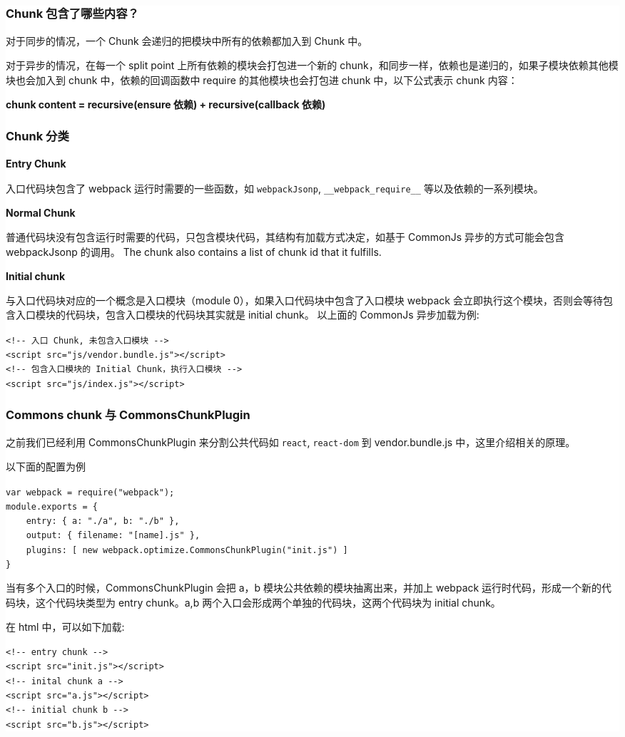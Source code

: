 ### Chunk 包含了哪些内容？

对于同步的情况，一个 Chunk 会递归的把模块中所有的依赖都加入到 Chunk 中。

对于异步的情况，在每一个 split point 上所有依赖的模块会打包进一个新的 chunk，和同步一样，依赖也是递归的，如果子模块依赖其他模块也会加入到 chunk 中，依赖的回调函数中 require 的其他模块也会打包进 chunk 中，以下公式表示 chunk 内容：

**chunk content = recursive(ensure 依赖) + recursive(callback 依赖)**

### Chunk 分类

**Entry Chunk**

入口代码块包含了 webpack 运行时需要的一些函数，如 `webpackJsonp`, `__webpack_require__` 等以及依赖的一系列模块。

**Normal Chunk**

普通代码块没有包含运行时需要的代码，只包含模块代码，其结构有加载方式决定，如基于 CommonJs 异步的方式可能会包含 webpackJsonp 的调用。 The chunk also contains a list of chunk id that it fulfills.

**Initial chunk**

与入口代码块对应的一个概念是入口模块（module 0），如果入口代码块中包含了入口模块 webpack 会立即执行这个模块，否则会等待包含入口模块的代码块，包含入口模块的代码块其实就是 initial chunk。 以上面的 CommonJs 异步加载为例:

```
<!-- 入口 Chunk, 未包含入口模块 -->
<script src="js/vendor.bundle.js"></script>
<!-- 包含入口模块的 Initial Chunk，执行入口模块 -->
<script src="js/index.js"></script>
```

### Commons chunk 与 CommonsChunkPlugin

之前我们已经利用 CommonsChunkPlugin 来分割公共代码如 `react`, `react-dom` 到 vendor.bundle.js 中，这里介绍相关的原理。

以下面的配置为例

```
var webpack = require("webpack");
module.exports = {
    entry: { a: "./a", b: "./b" },
    output: { filename: "[name].js" },
    plugins: [ new webpack.optimize.CommonsChunkPlugin("init.js") ]
}
```

当有多个入口的时候，CommonsChunkPlugin 会把 a，b 模块公共依赖的模块抽离出来，并加上 webpack 运行时代码，形成一个新的代码块，这个代码块类型为 entry chunk。a,b 两个入口会形成两个单独的代码块，这两个代码块为 initial chunk。

在 html 中，可以如下加载:

```
<!-- entry chunk -->
<script src="init.js"></script>
<!-- inital chunk a -->
<script src="a.js"></script>
<!-- initial chunk b -->
<script src="b.js"></script>
```
